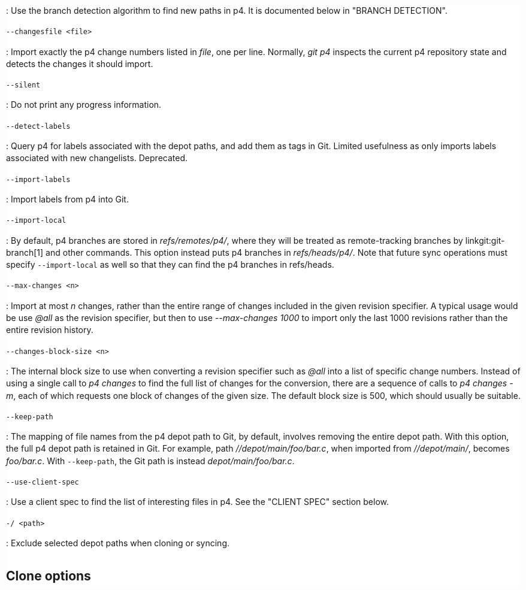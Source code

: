 :   Use the branch detection algorithm to find new paths in p4. It is documented below in "BRANCH DETECTION".

`--changesfile <file>`

:   Import exactly the p4 change numbers listed in *file*, one per line. Normally, *git p4* inspects the current p4 repository state and detects the changes it should import.

`--silent`

:   Do not print any progress information.

`--detect-labels`

:   Query p4 for labels associated with the depot paths, and add them as tags in Git. Limited usefulness as only imports labels associated with new changelists. Deprecated.

`--import-labels`

:   Import labels from p4 into Git.

`--import-local`

:   By default, p4 branches are stored in *refs/remotes/p4/*, where they will be treated as remote-tracking branches by linkgit:git-branch\[1\] and other commands. This option instead puts p4 branches in *refs/heads/p4/*. Note that future sync operations must specify `--import-local` as well so that they can find the p4 branches in refs/heads.

`--max-changes <n>`

:   Import at most *n* changes, rather than the entire range of changes included in the given revision specifier. A typical usage would be use *@all* as the revision specifier, but then to use *--max-changes 1000* to import only the last 1000 revisions rather than the entire revision history.

`--changes-block-size <n>`

:   The internal block size to use when converting a revision specifier such as *@all* into a list of specific change numbers. Instead of using a single call to *p4 changes* to find the full list of changes for the conversion, there are a sequence of calls to *p4 changes -m*, each of which requests one block of changes of the given size. The default block size is 500, which should usually be suitable.

`--keep-path`

:   The mapping of file names from the p4 depot path to Git, by default, involves removing the entire depot path. With this option, the full p4 depot path is retained in Git. For example, path *//depot/main/foo/bar.c*, when imported from *//depot/main/*, becomes *foo/bar.c*. With `--keep-path`, the Git path is instead *depot/main/foo/bar.c*.

`--use-client-spec`

:   Use a client spec to find the list of interesting files in p4. See the "CLIENT SPEC" section below.

`-/ <path>`

:   Exclude selected depot paths when cloning or syncing.

Clone options
-------------

